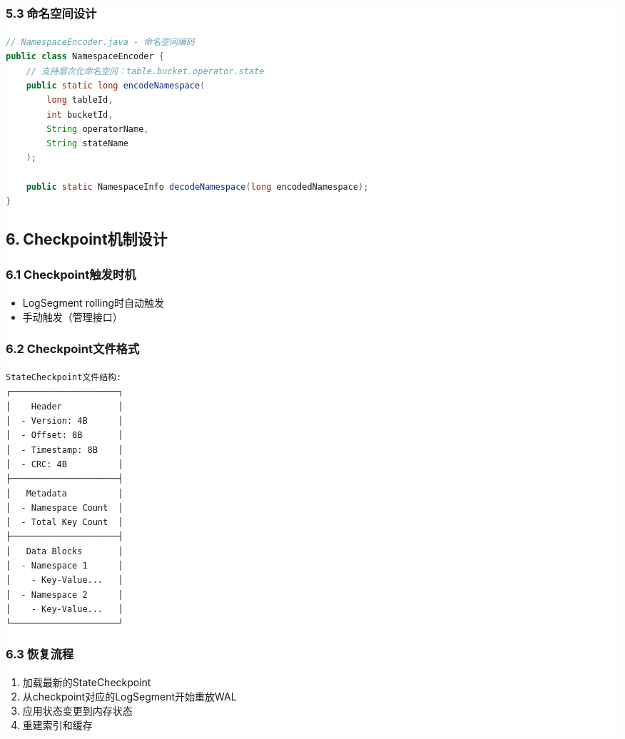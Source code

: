 ### 5.3 命名空间设计

```java
// NamespaceEncoder.java - 命名空间编码
public class NamespaceEncoder {
    // 支持层次化命名空间：table.bucket.operator.state
    public static long encodeNamespace(
        long tableId, 
        int bucketId, 
        String operatorName, 
        String stateName
    );
    
    public static NamespaceInfo decodeNamespace(long encodedNamespace);
}
```

## 6. Checkpoint机制设计

### 6.1 Checkpoint触发时机

- LogSegment rolling时自动触发
- 手动触发（管理接口）

### 6.2 Checkpoint文件格式

```
StateCheckpoint文件结构:
┌─────────────────────┐
│    Header           │
│  - Version: 4B      │
│  - Offset: 8B       │
│  - Timestamp: 8B    │
│  - CRC: 4B          │
├─────────────────────┤
│   Metadata          │
│  - Namespace Count  │
│  - Total Key Count  │
├─────────────────────┤
│   Data Blocks       │
│  - Namespace 1      │
│    - Key-Value...   │
│  - Namespace 2      │
│    - Key-Value...   │
└─────────────────────┘
```

### 6.3 恢复流程

1. 加载最新的StateCheckpoint
2. 从checkpoint对应的LogSegment开始重放WAL
3. 应用状态变更到内存状态
4. 重建索引和缓存
